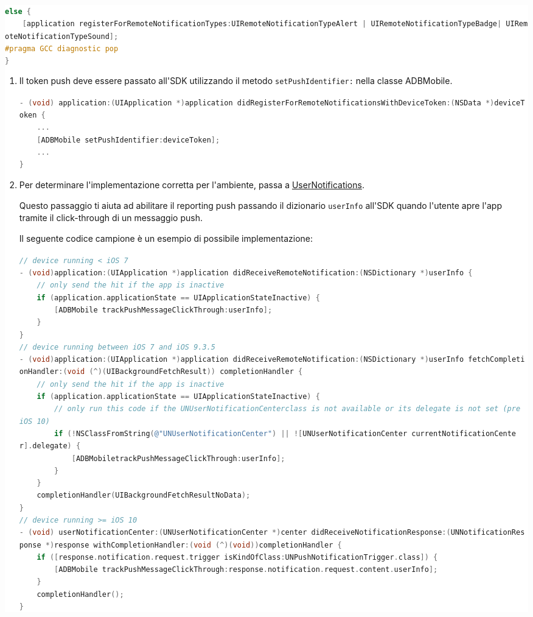    ```objective-c
   else { 
       [application registerForRemoteNotificationTypes:UIRemoteNotificationTypeAlert | UIRemoteNotificationTypeBadge| UIRemoteNotificationTypeSound];  
   #pragma GCC diagnostic pop 
   }
   ```

1. Il token push deve essere passato all'SDK utilizzando il metodo `setPushIdentifier:` nella classe ADBMobile.

   ```objective-c
   - (void) application:(UIApplication *)application didRegisterForRemoteNotificationsWithDeviceToken:(NSData *)deviceToken { 
       ... 
       [ADBMobile setPushIdentifier:deviceToken]; 
       ... 
   }
   ```

1. Per determinare l'implementazione corretta per l'ambiente, passa a [UserNotifications](https://developer.apple.com/documentation/usernotifications).

   Questo passaggio ti aiuta ad abilitare il reporting push passando il dizionario `userInfo` all'SDK quando l'utente apre l'app tramite il click-through di un messaggio push.

   Il seguente codice campione è un esempio di possibile implementazione:

   ```objective-c
   // device running < iOS 7 
   - (void)application:(UIApplication *)application didReceiveRemoteNotification:(NSDictionary *)userInfo { 
       // only send the hit if the app is inactive 
       if (application.applicationState == UIApplicationStateInactive) {  
           [ADBMobile trackPushMessageClickThrough:userInfo]; 
       } 
   } 
   // device running between iOS 7 and iOS 9.3.5 
   - (void)application:(UIApplication *)application didReceiveRemoteNotification:(NSDictionary *)userInfo fetchCompletionHandler:(void (^)(UIBackgroundFetchResult)) completionHandler { 
       // only send the hit if the app is inactive 
       if (application.applicationState == UIApplicationStateInactive) { 
           // only run this code if the UNUserNotificationCenterclass is not available or its delegate is not set (pre iOS 10) 
           if (!NSClassFromString(@"UNUserNotificationCenter") || ![UNUserNotificationCenter currentNotificationCenter].delegate) {  
               [ADBMobiletrackPushMessageClickThrough:userInfo]; 
           } 
       } 
       completionHandler(UIBackgroundFetchResultNoData); 
   } 
   // device running >= iOS 10 
   - (void) userNotificationCenter:(UNUserNotificationCenter *)center didReceiveNotificationResponse:(UNNotificationResponse *)response withCompletionHandler:(void (^)(void))completionHandler { 
       if ([response.notification.request.trigger isKindOfClass:UNPushNotificationTrigger.class]) { 
           [ADBMobile trackPushMessageClickThrough:response.notification.request.content.userInfo]; 
       } 
       completionHandler(); 
   }
   ```
